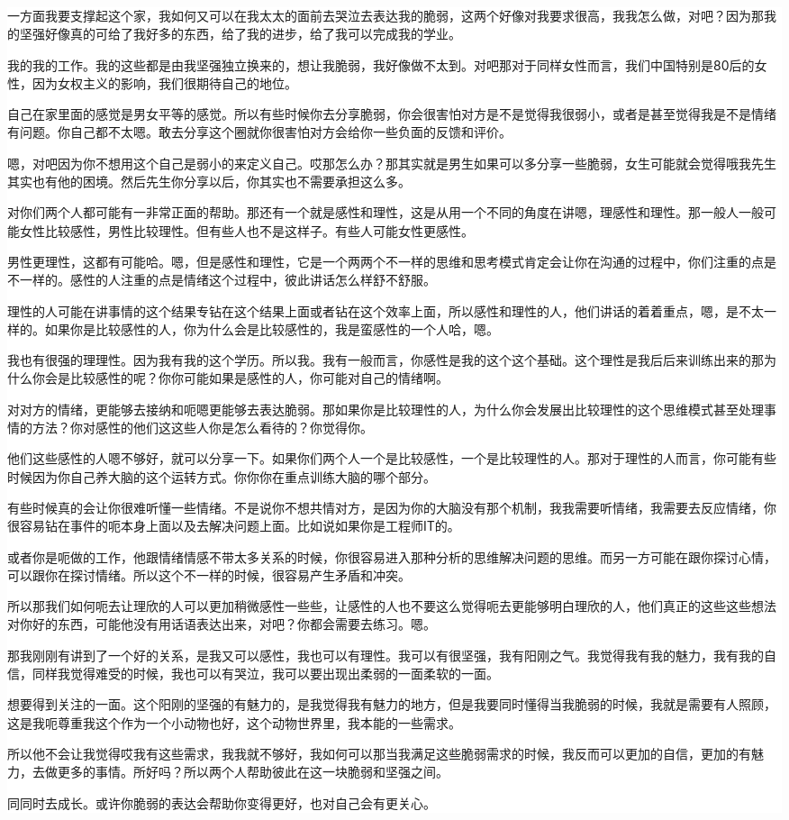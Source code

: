 一方面我要支撑起这个家，我如何又可以在我太太的面前去哭泣去表达我的脆弱，这两个好像对我要求很高，我我怎么做，对吧？因为那我的坚强好像真的可给了我好多的东西，给了我的进步，给了我可以完成我的学业。

我的我的工作。我的这些都是由我坚强独立换来的，想让我脆弱，我好像做不太到。对吧那对于同样女性而言，我们中国特别是80后的女性，因为女权主义的影响，我们很期待自己的地位。

自己在家里面的感觉是男女平等的感觉。所以有些时候你去分享脆弱，你会很害怕对方是不是觉得我很弱小，或者是甚至觉得我是不是情绪有问题。你自己都不太嗯。敢去分享这个圈就你很害怕对方会给你一些负面的反馈和评价。

嗯，对吧因为你不想用这个自己是弱小的来定义自己。哎那怎么办？那其实就是男生如果可以多分享一些脆弱，女生可能就会觉得哦我先生其实也有他的困境。然后先生你分享以后，你其实也不需要承担这么多。

对你们两个人都可能有一非常正面的帮助。那还有一个就是感性和理性，这是从用一个不同的角度在讲嗯，理感性和理性。那一般人一般可能女性比较感性，男性比较理性。但有些人也不是这样子。有些人可能女性更感性。

男性更理性，这都有可能哈。嗯，但是感性和理性，它是一个两两个不一样的思维和思考模式肯定会让你在沟通的过程中，你们注重的点是不一样的。感性的人注重的点是情绪这个过程中，彼此讲话怎么样舒不舒服。

理性的人可能在讲事情的这个结果专钻在这个结果上面或者钻在这个效率上面，所以感性和理性的人，他们讲话的着着重点，嗯，是不太一样的。如果你是比较感性的人，你为什么会是比较感性的，我是蛮感性的一个人哈，嗯。

我也有很强的理理性。因为我有我的这个学历。所以我。我有一般而言，你感性是我的这个这个基础。这个理性是我后后来训练出来的那为什么你会是比较感性的呢？你你可能如果是感性的人，你可能对自己的情绪啊。

对对方的情绪，更能够去接纳和呃嗯更能够去表达脆弱。那如果你是比较理性的人，为什么你会发展出比较理性的这个思维模式甚至处理事情的方法？你对感性的他们这这些人你是怎么看待的？你觉得你。

他们这些感性的人嗯不够好，就可以分享一下。如果你们两个人一个是比较感性，一个是比较理性的人。那对于理性的人而言，你可能有些时候因为你自己养大脑的这个运转方式。你你你在重点训练大脑的哪个部分。

有些时候真的会让你很难听懂一些情绪。不是说你不想共情对方，是因为你的大脑没有那个机制，我我需要听情绪，我需要去反应情绪，你很容易钻在事件的呃本身上面以及去解决问题上面。比如说如果你是工程师IT的。

或者你是呃做的工作，他跟情绪情感不带太多关系的时候，你很容易进入那种分析的思维解决问题的思维。而另一方可能在跟你探讨心情，可以跟你在探讨情绪。所以这个不一样的时候，很容易产生矛盾和冲突。

所以那我们如何呃去让理欣的人可以更加稍微感性一些些，让感性的人也不要这么觉得呃去更能够明白理欣的人，他们真正的这些这些想法对你好的东西，可能他没有用话语表达出来，对吧？你都会需要去练习。嗯。

那我刚刚有讲到了一个好的关系，是我又可以感性，我也可以有理性。我可以有很坚强，我有阳刚之气。我觉得我有我的魅力，我有我的自信，同样我觉得难受的时候，我也可以有哭泣，我可以要出现出柔弱的一面柔软的一面。

想要得到关注的一面。这个阳刚的坚强的有魅力的，是我觉得我有魅力的地方，但是我要同时懂得当我脆弱的时候，我就是需要有人照顾，这是我呃尊重我这个作为一个小动物也好，这个动物世界里，我本能的一些需求。

所以他不会让我觉得哎我有这些需求，我我就不够好，我如何可以那当我满足这些脆弱需求的时候，我反而可以更加的自信，更加的有魅力，去做更多的事情。所好吗？所以两个人帮助彼此在这一块脆弱和坚强之间。

同同时去成长。或许你脆弱的表达会帮助你变得更好，也对自己会有更关心。